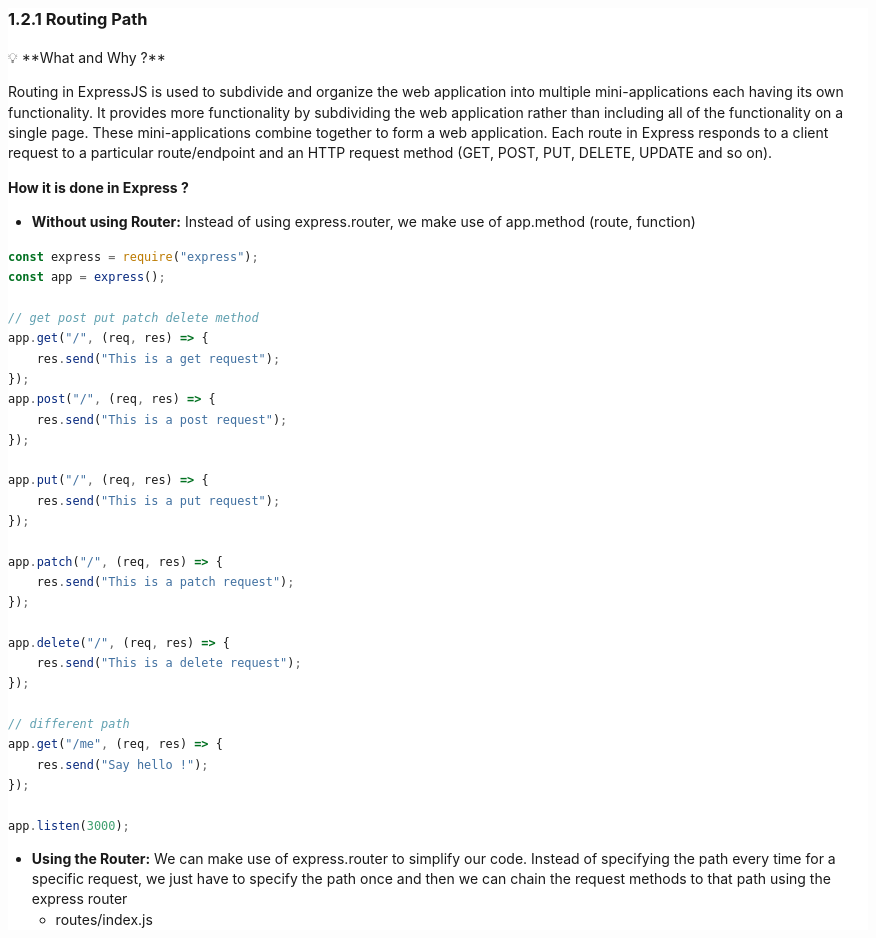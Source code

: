 ### 1.2.1 Routing Path

<aside>
💡 **What and Why ?**

Routing in ExpressJS is used to subdivide and organize the web application into multiple mini-applications each having its own functionality. It provides more functionality by subdividing the web application rather than including all of the functionality on a single page. These mini-applications combine together to form a web application. Each route in Express responds to a client request to a particular route/endpoint and an HTTP request method (GET, POST, PUT, DELETE, UPDATE and so on).

</aside>

**How it is done in Express ?**

- **Without using Router:** Instead of using express.router, we make use of app.method (route, function)

```jsx
const express = require("express");
const app = express();

// get post put patch delete method
app.get("/", (req, res) => {
    res.send("This is a get request");
});
app.post("/", (req, res) => {
    res.send("This is a post request");
});

app.put("/", (req, res) => {
    res.send("This is a put request");
});

app.patch("/", (req, res) => {
    res.send("This is a patch request");
});

app.delete("/", (req, res) => {
    res.send("This is a delete request");
});

// different path
app.get("/me", (req, res) => {
    res.send("Say hello !");
});

app.listen(3000);
```

- **Using the Router:** We can make use of express.router to simplify our code. Instead of specifying the path every time for a specific request, we just have to specify the path once and then we can chain the request methods to that path using the express router
    - routes/index.js
    